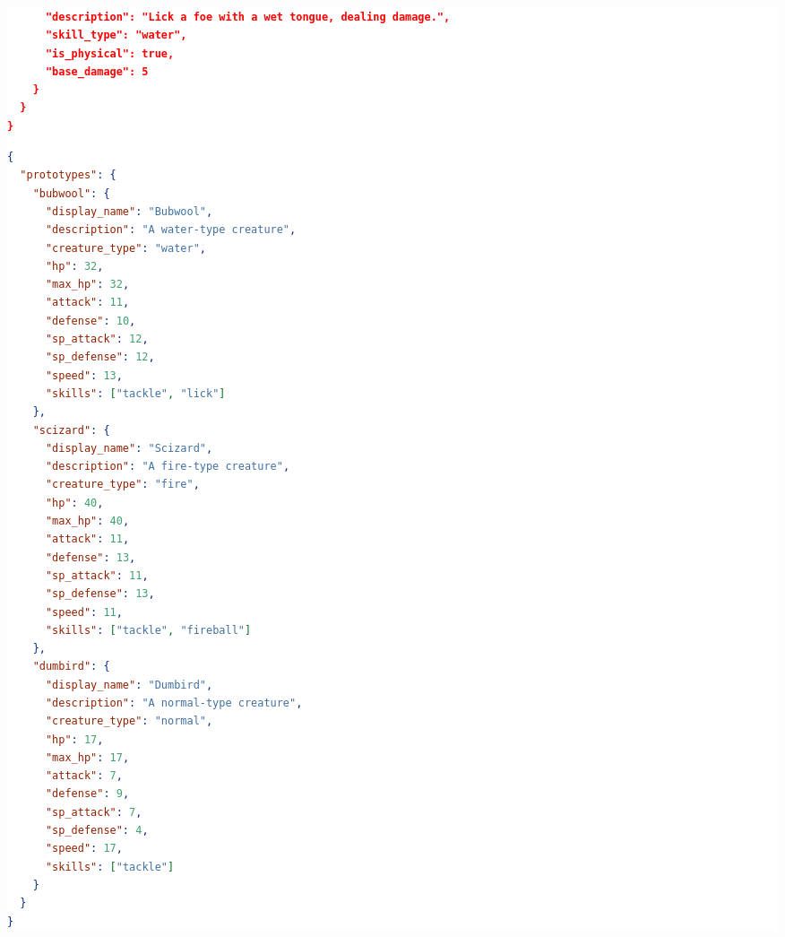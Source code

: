 ```json main_game/content/skill.json
      "description": "Lick a foe with a wet tongue, dealing damage.",
      "skill_type": "water",
      "is_physical": true,
      "base_damage": 5
    }
  }
}
```

```json main_game/content/creature.json
{
  "prototypes": {
    "bubwool": {
      "display_name": "Bubwool",
      "description": "A water-type creature",
      "creature_type": "water",
      "hp": 32,
      "max_hp": 32,
      "attack": 11,
      "defense": 10,
      "sp_attack": 12,
      "sp_defense": 12,
      "speed": 13,
      "skills": ["tackle", "lick"]
    },
    "scizard": {
      "display_name": "Scizard",
      "description": "A fire-type creature",
      "creature_type": "fire",
      "hp": 40,
      "max_hp": 40,
      "attack": 11,
      "defense": 13,
      "sp_attack": 11,
      "sp_defense": 13,
      "speed": 11,
      "skills": ["tackle", "fireball"]
    },
    "dumbird": {
      "display_name": "Dumbird",
      "description": "A normal-type creature",
      "creature_type": "normal",
      "hp": 17,
      "max_hp": 17,
      "attack": 7,
      "defense": 9,
      "sp_attack": 7,
      "sp_defense": 4,
      "speed": 17,
      "skills": ["tackle"]
    }
  }
}
```
